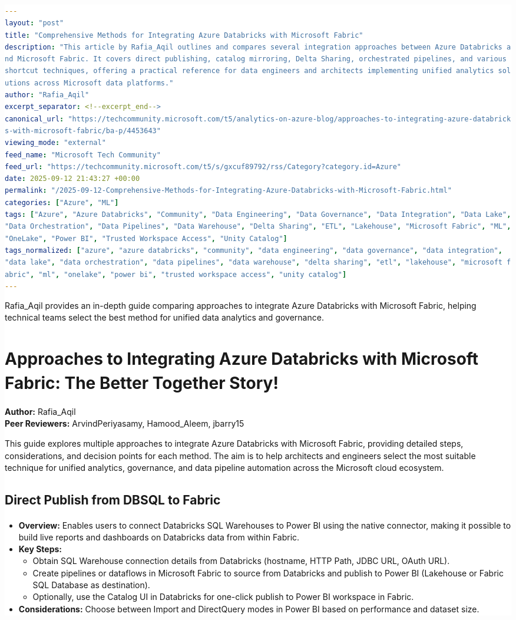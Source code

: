 ```yaml
---
layout: "post"
title: "Comprehensive Methods for Integrating Azure Databricks with Microsoft Fabric"
description: "This article by Rafia_Aqil outlines and compares several integration approaches between Azure Databricks and Microsoft Fabric. It covers direct publishing, catalog mirroring, Delta Sharing, orchestrated pipelines, and various shortcut techniques, offering a practical reference for data engineers and architects implementing unified analytics solutions across Microsoft data platforms."
author: "Rafia_Aqil"
excerpt_separator: <!--excerpt_end-->
canonical_url: "https://techcommunity.microsoft.com/t5/analytics-on-azure-blog/approaches-to-integrating-azure-databricks-with-microsoft-fabric/ba-p/4453643"
viewing_mode: "external"
feed_name: "Microsoft Tech Community"
feed_url: "https://techcommunity.microsoft.com/t5/s/gxcuf89792/rss/Category?category.id=Azure"
date: 2025-09-12 21:43:27 +00:00
permalink: "/2025-09-12-Comprehensive-Methods-for-Integrating-Azure-Databricks-with-Microsoft-Fabric.html"
categories: ["Azure", "ML"]
tags: ["Azure", "Azure Databricks", "Community", "Data Engineering", "Data Governance", "Data Integration", "Data Lake", "Data Orchestration", "Data Pipelines", "Data Warehouse", "Delta Sharing", "ETL", "Lakehouse", "Microsoft Fabric", "ML", "OneLake", "Power BI", "Trusted Workspace Access", "Unity Catalog"]
tags_normalized: ["azure", "azure databricks", "community", "data engineering", "data governance", "data integration", "data lake", "data orchestration", "data pipelines", "data warehouse", "delta sharing", "etl", "lakehouse", "microsoft fabric", "ml", "onelake", "power bi", "trusted workspace access", "unity catalog"]
---
```


Rafia_Aqil provides an in-depth guide comparing approaches to integrate Azure Databricks with Microsoft Fabric, helping technical teams select the best method for unified data analytics and governance.

# Approaches to Integrating Azure Databricks with Microsoft Fabric: The Better Together Story!

**Author:** Rafia_Aqil  
**Peer Reviewers:** ArvindPeriyasamy, Hamood_Aleem, jbarry15

This guide explores multiple approaches to integrate Azure Databricks with Microsoft Fabric, providing detailed steps, considerations, and decision points for each method. The aim is to help architects and engineers select the most suitable technique for unified analytics, governance, and data pipeline automation across the Microsoft cloud ecosystem.

## Direct Publish from DBSQL to Fabric

- **Overview:** Enables users to connect Databricks SQL Warehouses to Power BI using the native connector, making it possible to build live reports and dashboards on Databricks data from within Fabric.
- **Key Steps:**
  - Obtain SQL Warehouse connection details from Databricks (hostname, HTTP Path, JDBC URL, OAuth URL).
  - Create pipelines or dataflows in Microsoft Fabric to source from Databricks and publish to Power BI (Lakehouse or Fabric SQL Database as destination).
  - Optionally, use the Catalog UI in Databricks for one-click publish to Power BI workspace in Fabric.
- **Considerations:** Choose between Import and DirectQuery modes in Power BI based on performance and dataset size.
